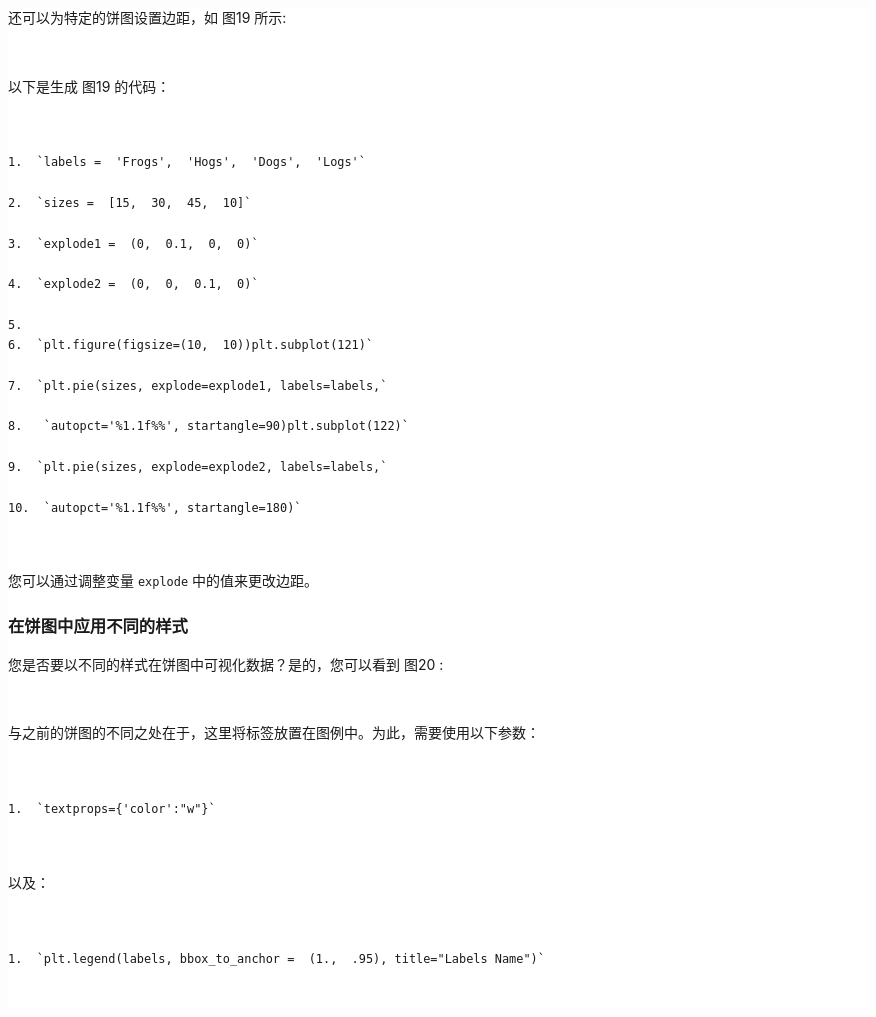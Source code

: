还可以为特定的饼图设置边距，如 图19 所示:

![Image](data:image/gif;base64,iVBORw0KGgoAAAANSUhEUgAAAAEAAAABCAYAAAAfFcSJAAAADUlEQVQImWNgYGBgAAAABQABh6FO1AAAAABJRU5ErkJggg==)

以下是生成 图19 的代码：

```


1.  `labels =  'Frogs',  'Hogs',  'Dogs',  'Logs'`
    
2.  `sizes =  [15,  30,  45,  10]`
    
3.  `explode1 =  (0,  0.1,  0,  0)`
    
4.  `explode2 =  (0,  0,  0.1,  0)`
    
5.  
6.  `plt.figure(figsize=(10,  10))plt.subplot(121)`
    
7.  `plt.pie(sizes, explode=explode1, labels=labels,` 
    
8.   `autopct='%1.1f%%', startangle=90)plt.subplot(122)`
    
9.  `plt.pie(sizes, explode=explode2, labels=labels,` 
    
10.  `autopct='%1.1f%%', startangle=180)`
    


```

您可以通过调整变量 `explode` 中的值来更改边距。

### 在饼图中应用不同的样式

您是否要以不同的样式在饼图中可视化数据？是的，您可以看到 图20 :

![Image](data:image/gif;base64,iVBORw0KGgoAAAANSUhEUgAAAAEAAAABCAYAAAAfFcSJAAAADUlEQVQImWNgYGBgAAAABQABh6FO1AAAAABJRU5ErkJggg==)

与之前的饼图的不同之处在于，这里将标签放置在图例中。为此，需要使用以下参数：

```


1.  `textprops={'color':"w"}`
    


```

以及：

```


1.  `plt.legend(labels, bbox_to_anchor =  (1.,  .95), title="Labels Name")`
    


```
